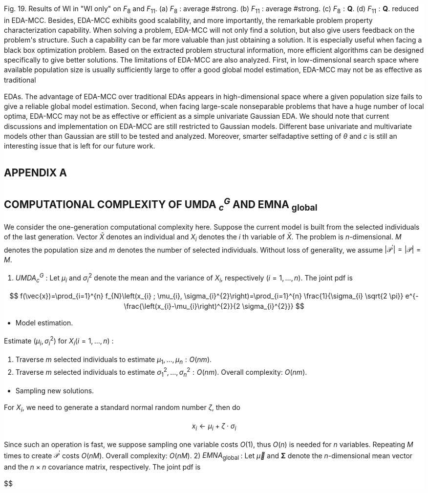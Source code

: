 Fig. 19. Results of WI in "WI only" on $F_{8}$ and $F_{11}$. (a) $F_{8}$ : average \#strong. (b) $F_{11}$ : average \#strong. (c) $F_{8}: \boldsymbol{Q}$. (d) $F_{11}: \boldsymbol{Q}$.
reduced in EDA-MCC. Besides, EDA-MCC exhibits good scalability, and more importantly, the remarkable problem property characterization capability. When solving a problem, EDA-MCC will not only find a solution, but also give users feedback on the problem's structure. Such a capability can be far more valuable than just obtaining a solution. It is especially useful when facing a black box optimization problem. Based on the extracted problem structural information, more efficient algorithms can be designed specifically to give better solutions. The limitations of EDA-MCC are also analyzed. First, in low-dimensional search space where available population size is usually sufficiently large to offer a good global model estimation, EDA-MCC may not be as effective as traditional

EDAs. The advantage of EDA-MCC over traditional EDAs appears in high-dimensional space where a given population size fails to give a reliable global model estimation. Second, when facing large-scale nonseparable problems that have a huge number of local optima, EDA-MCC may not be as effective or efficient as a simple univariate Gaussian EDA. We should note that current discussions and implementation on EDA-MCC are still restricted to Gaussian models. Different base univariate and multivariate models other than Gaussian are still to be tested and analyzed. Moreover, smarter selfadaptive setting of $\theta$ and $c$ is still an interesting issue that is left for our future work.

## APPENDIX A

## COMPUTATIONAL COMPLEXITY OF UMDA ${ }_{c}^{G}$ AND EMNA $_{\text {global }}$

We consider the one-generation computational complexity here. Suppose the current model is built from the selected individuals of the last generation. Vector $\bar{X}$ denotes an individual and $X_{i}$ denotes the $i$ th variable of $\bar{X}$. The problem is $n$-dimensional. $M$ denotes the population size and $m$ denotes the number of selected individuals. Without loss of generality, we assume $\left|\mathcal{P}^{\prime}\right|=|\mathcal{P}|=M$.

1) $U M D A_{c}^{G}$ : Let $\mu_{i}$ and $\sigma_{i}^{2}$ denote the mean and the variance of $X_{i}$, respectively $(i=1, \ldots, n)$. The joint pdf is

$$
f(\vec{x})=\prod_{i=1}^{n} f_{N}\left(x_{i} ; \mu_{i}, \sigma_{i}^{2}\right)=\prod_{i=1}^{n} \frac{1}{\sigma_{i} \sqrt{2 \pi}} e^{-\frac{\left(x_{i}-\mu_{i}\right)^{2}}{2 \sigma_{i}^{2}}}
$$

- Model estimation.

Estimate $\left(\mu_{i}, \sigma_{i}^{2}\right)$ for $X_{i}(i=1, \ldots, n)$ :

1) Traverse $m$ selected individuals to estimate $\mu_{1}, \ldots, \mu_{n}: O(n m)$.
2) Traverse $m$ selected individuals to estimate $\sigma_{1}^{2}, \ldots, \sigma_{n}^{2}: O(n m)$.
Overall complexity: $O(n m)$.

- Sampling new solutions.

For $X_{i}$, we need to generate a standard normal random number $\zeta$, then do

$$
x_{i} \leftarrow \mu_{i}+\zeta \cdot \sigma_{i}
$$

Since such an operation is fast, we suppose sampling one variable costs $O(1)$, thus $O(n)$ is needed for $n$ variables. Repeating $M$ times to create $\mathcal{P}^{\prime}$ costs $O(n M)$.
Overall complexity: $O(n M)$.
2) $E M N A_{\text {global }}$ : Let $\vec{\mu}$ and $\boldsymbol{\Sigma}$ denote the $n$-dimensional mean vector and the $n \times n$ covariance matrix, respectively. The joint pdf is

$$
